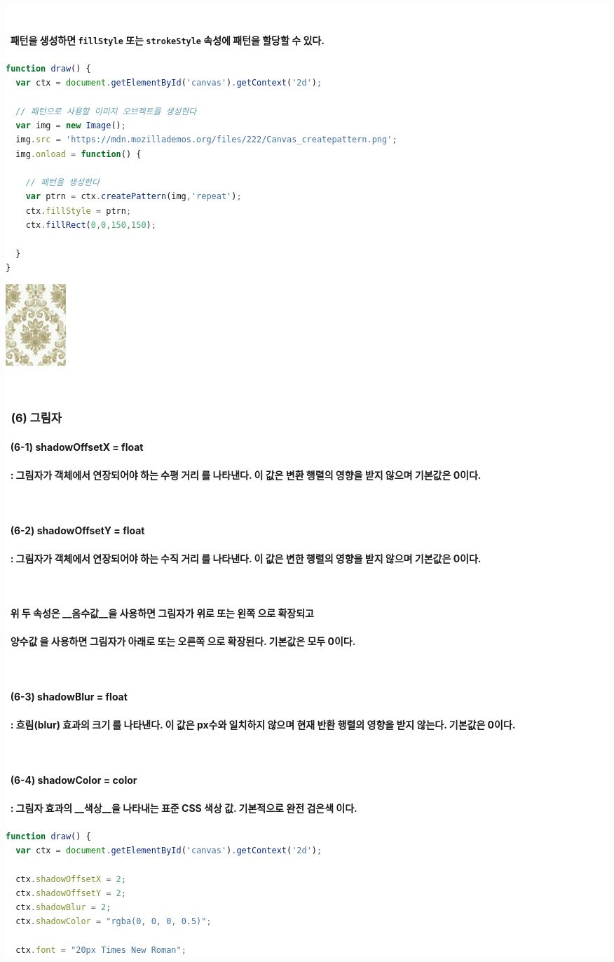 <br/>

#### &nbsp; 패턴을 생성하면 `fillStyle` 또는 `strokeStyle` 속성에 패턴을 할당할 수 있다.
```javascript
function draw() {
  var ctx = document.getElementById('canvas').getContext('2d');

  // 패턴으로 사용할 이미지 오브젝트를 생성한다
  var img = new Image();
  img.src = 'https://mdn.mozillademos.org/files/222/Canvas_createpattern.png';
  img.onload = function() {

    // 패턴을 생성한다
    var ptrn = ctx.createPattern(img,'repeat');
    ctx.fillStyle = ptrn;
    ctx.fillRect(0,0,150,150);

  }
}
```
![Canvas_createpattern][Canvas_createpattern]

[Canvas_createpattern]: ./img/Canvas_createpattern.png "Canvas_createpattern"

<br/>

### &nbsp; __(6) 그림자__
#### &nbsp; __(6-1) shadowOffsetX = float__
#### &nbsp; : 그림자가 객체에서 __연장되어야 하는 수평 거리__ 를 나타낸다. 이 값은 변환 행렬의 영향을 받지 않으며 기본값은 0이다.

<br/>

#### &nbsp; __(6-2) shadowOffsetY = float__
#### &nbsp; : 그림자가 객체에서 __연장되어야 하는 수직 거리__ 를 나타낸다. 이 값은 변한 행렬의 영향을 받지 않으며 기본값은 0이다.

<br/>

#### &nbsp; 위 두 속성은 __음수값__을 사용하면 그림자가 __위로 또는 왼쪽__ 으로 확장되고
#### &nbsp; __양수값__ 을 사용하면 그림자가 __아래로 또는 오른쪽__ 으로 확장된다. 기본값은 모두 0이다.

<br/>

#### &nbsp; __(6-3) shadowBlur = float__
#### &nbsp; : __흐림(blur) 효과의 크기__ 를 나타낸다. 이 값은 px수와 일치하지 않으며 현재 반환 행렬의 영향을 받지 않는다. 기본값은 0이다.

<br/>

#### &nbsp; __(6-4) shadowColor = color__
#### &nbsp; : 그림자 효과의 __색상__을 나타내는 표준 CSS 색상 값. 기본적으로 완전 __검은색__ 이다.
```javascript
function draw() {
  var ctx = document.getElementById('canvas').getContext('2d');

  ctx.shadowOffsetX = 2;
  ctx.shadowOffsetY = 2;
  ctx.shadowBlur = 2;
  ctx.shadowColor = "rgba(0, 0, 0, 0.5)";

  ctx.font = "20px Times New Roman";
```

[example9]: ./img/example9.png "example9"
[example10]: ./img/example10.png "example10"
[example11]: ./img/example11.png "example11"
[example12]: ./img/example12.png "example12"
[canvas_grid]: ./img/canvas_grid.png "canvas_grid"
[Canvas_linecap]: ./img/Canvas_linecap.png "Canvas_linecap"
[Canvas_linejoin]: ./img/Canvas_linejoin.png "Canvas_linejoin"
[marching_ants]: ./img/marching_ants.png "marching_ants"
[Canvas_lineargradient]: ./img/Canvas_lineargradient.png "Canvas_lineargradient"
[Canvas_radialgradient]: ./img/Canvas_radialgradient.png "Canvas_radialgradient"
[shadowed_string]: ./img/shadowed_string.png "shadowed_string"
[fill_rule]: ./img/fill_rule.png "fill_rule"